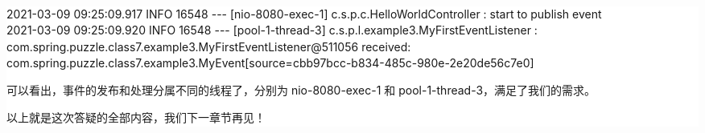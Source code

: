 > 
<p>2021-03-09 09:25:09.917 INFO 16548 --- [nio-8080-exec-1] c.s.p.c.HelloWorldController : start to publish event<br>
2021-03-09 09:25:09.920 INFO 16548 --- [pool-1-thread-3] c.s.p.l.example3.MyFirstEventListener : com.spring.puzzle.class7.example3.MyFirstEventListener@511056 received: com.spring.puzzle.class7.example3.MyEvent[source=cbb97bcc-b834-485c-980e-2e20de56c7e0]</p>


可以看出，事件的发布和处理分属不同的线程了，分别为 nio-8080-exec-1 和 pool-1-thread-3，满足了我们的需求。

以上就是这次答疑的全部内容，我们下一章节再见！
